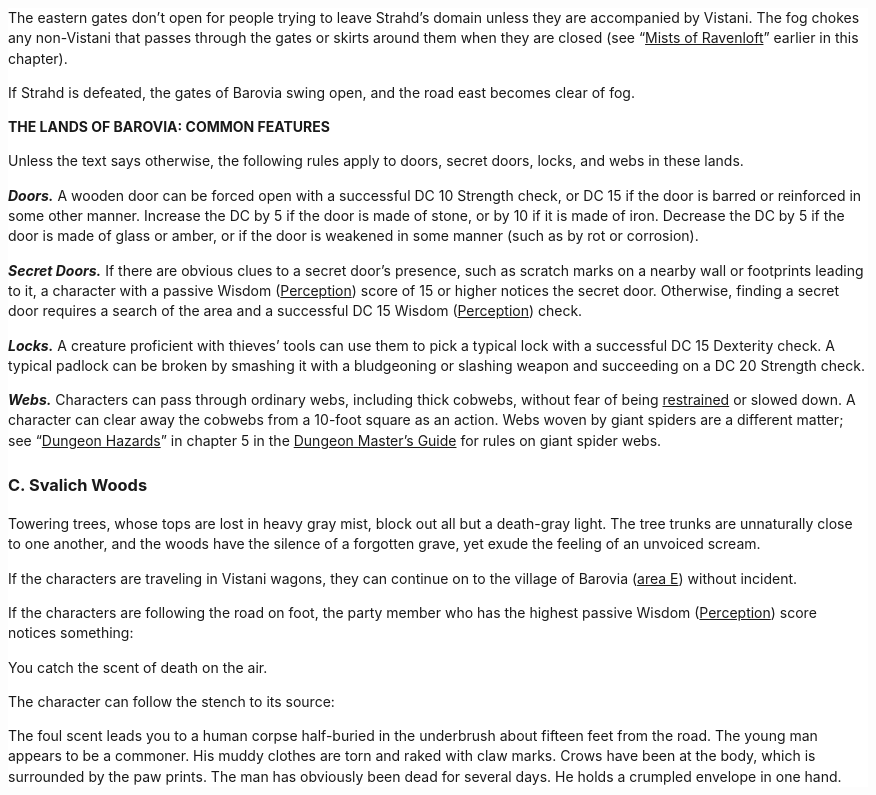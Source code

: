The eastern gates don’t open for people trying to leave Strahd’s domain unless they are accompanied by Vistani. The fog chokes any non-Vistani that passes through the gates or skirts around them when they are closed (see “[Mists of Ravenloft](https://www.dndbeyond.com/sources/dnd/cos/the-lands-of-barovia#MistsofRavenloft "Mists of Ravenloft")” earlier in this chapter).

If Strahd is defeated, the gates of Barovia swing open, and the road east becomes clear of fog.

**THE LANDS OF BAROVIA: COMMON FEATURES**

Unless the text says otherwise, the following rules apply to doors, secret doors, locks, and webs in these lands.

_**Doors.**_ A wooden door can be forced open with a successful DC 10 Strength check, or DC 15 if the door is barred or reinforced in some other manner. Increase the DC by 5 if the door is made of stone, or by 10 if it is made of iron. Decrease the DC by 5 if the door is made of glass or amber, or if the door is weakened in some manner (such as by rot or corrosion).

_**Secret Doors.**_ If there are obvious clues to a secret door’s presence, such as scratch marks on a nearby wall or footprints leading to it, a character with a passive Wisdom ([Perception](https://www.dndbeyond.com/sources/dnd/free-rules/playing-the-game#Skills)) score of 15 or higher notices the secret door. Otherwise, finding a secret door requires a search of the area and a successful DC 15 Wisdom ([Perception](https://www.dndbeyond.com/sources/dnd/free-rules/playing-the-game#Skills)) check.

_**Locks.**_ A creature proficient with thieves’ tools can use them to pick a typical lock with a successful DC 15 Dexterity check. A typical padlock can be broken by smashing it with a bludgeoning or slashing weapon and succeeding on a DC 20 Strength check.

_**Webs.**_ Characters can pass through ordinary webs, including thick cobwebs, without fear of being [restrained](https://www.dndbeyond.com/sources/dnd/free-rules/rules-glossary#RestrainedCondition) or slowed down. A character can clear away the cobwebs from a 10-foot square as an action. Webs woven by giant spiders are a different matter; see “[Dungeon Hazards](https://www.dndbeyond.com/sources/dmg/adventure-environments#DungeonHazards "Dungeon Hazards")” in chapter 5 in the [Dungeon Master’s Guide](https://www.dndbeyond.com/sources/dmg "Dungeon Master’s Guide") for rules on giant spider webs.

### [](https://www.dndbeyond.com/sources/dnd/cos/the-lands-of-barovia#CSvalichWoods)C. Svalich Woods

Towering trees, whose tops are lost in heavy gray mist, block out all but a death-gray light. The tree trunks are unnaturally close to one another, and the woods have the silence of a forgotten grave, yet exude the feeling of an unvoiced scream.

If the characters are traveling in Vistani wagons, they can continue on to the village of Barovia ([area E](https://www.dndbeyond.com/sources/dnd/cos/the-lands-of-barovia#EVillageofBarovia "area E")) without incident.

If the characters are following the road on foot, the party member who has the highest passive Wisdom ([Perception](https://www.dndbeyond.com/sources/dnd/free-rules/playing-the-game#Skills)) score notices something:

You catch the scent of death on the air.

The character can follow the stench to its source:

The foul scent leads you to a human corpse half-buried in the underbrush about fifteen feet from the road. The young man appears to be a commoner. His muddy clothes are torn and raked with claw marks. Crows have been at the body, which is surrounded by the paw prints. The man has obviously been dead for several days. He holds a crumpled envelope in one hand.
